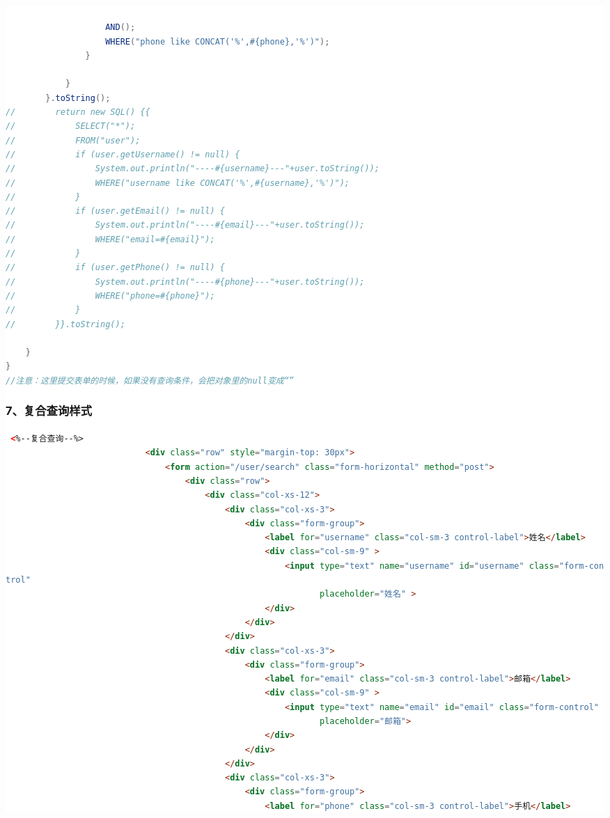 ```java
                    
                    AND();
                    WHERE("phone like CONCAT('%',#{phone},'%')");
                }

            }
        }.toString();
//        return new SQL() {{
//            SELECT("*");
//            FROM("user");
//            if (user.getUsername() != null) {
//                System.out.println("----#{username}---"+user.toString());
//                WHERE("username like CONCAT('%',#{username},'%')");
//            }
//            if (user.getEmail() != null) {
//                System.out.println("----#{email}---"+user.toString());
//                WHERE("email=#{email}");
//            }
//            if (user.getPhone() != null) {
//                System.out.println("----#{phone}---"+user.toString());
//                WHERE("phone=#{phone}");
//            }
//        }}.toString();

    }
}
//注意：这里提交表单的时候，如果没有查询条件，会把对象里的null变成“”
```

### 7、复合查询样式

```html
 <%--复合查询--%>
                            <div class="row" style="margin-top: 30px">
                                <form action="/user/search" class="form-horizontal" method="post">
                                    <div class="row">
                                        <div class="col-xs-12">
                                            <div class="col-xs-3">
                                                <div class="form-group">
                                                    <label for="username" class="col-sm-3 control-label">姓名</label>
                                                    <div class="col-sm-9" >
                                                        <input type="text" name="username" id="username" class="form-control"
                                                               placeholder="姓名" >
                                                    </div>
                                                </div>
                                            </div>
                                            <div class="col-xs-3">
                                                <div class="form-group">
                                                    <label for="email" class="col-sm-3 control-label">邮箱</label>
                                                    <div class="col-sm-9" >
                                                        <input type="text" name="email" id="email" class="form-control"
                                                               placeholder="邮箱">
                                                    </div>
                                                </div>
                                            </div>
                                            <div class="col-xs-3">
                                                <div class="form-group">
                                                    <label for="phone" class="col-sm-3 control-label">手机</label>
```